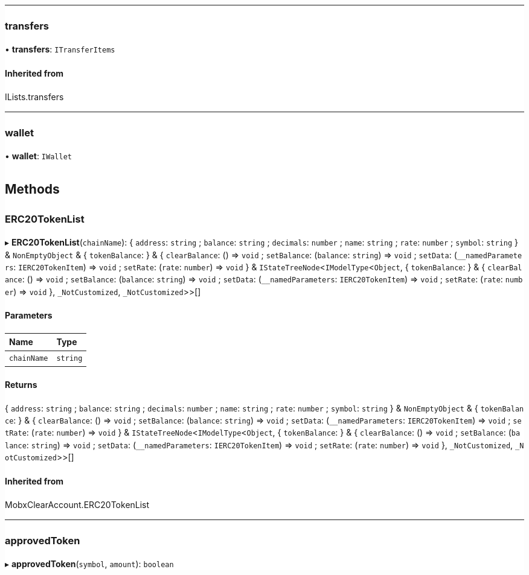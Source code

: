 ___

### transfers

• **transfers**: `ITransferItems`

#### Inherited from

ILists.transfers

___

### wallet

• **wallet**: `IWallet`

## Methods

### ERC20TokenList

▸ **ERC20TokenList**(`chainName`): { `address`: `string` ; `balance`: `string` ; `decimals`: `number` ; `name`: `string` ; `rate`: `number` ; `symbol`: `string`  } & `NonEmptyObject` & { `tokenBalance`:   } & { `clearBalance`: () => `void` ; `setBalance`: (`balance`: `string`) => `void` ; `setData`: (`__namedParameters`: `IERC20TokenItem`) => `void` ; `setRate`: (`rate`: `number`) => `void`  } & `IStateTreeNode`<`IModelType`<`Object`, { `tokenBalance`:   } & { `clearBalance`: () => `void` ; `setBalance`: (`balance`: `string`) => `void` ; `setData`: (`__namedParameters`: `IERC20TokenItem`) => `void` ; `setRate`: (`rate`: `number`) => `void`  }, `_NotCustomized`, `_NotCustomized`\>\>[]

#### Parameters

| Name | Type |
| :------ | :------ |
| `chainName` | `string` |

#### Returns

{ `address`: `string` ; `balance`: `string` ; `decimals`: `number` ; `name`: `string` ; `rate`: `number` ; `symbol`: `string`  } & `NonEmptyObject` & { `tokenBalance`:   } & { `clearBalance`: () => `void` ; `setBalance`: (`balance`: `string`) => `void` ; `setData`: (`__namedParameters`: `IERC20TokenItem`) => `void` ; `setRate`: (`rate`: `number`) => `void`  } & `IStateTreeNode`<`IModelType`<`Object`, { `tokenBalance`:   } & { `clearBalance`: () => `void` ; `setBalance`: (`balance`: `string`) => `void` ; `setData`: (`__namedParameters`: `IERC20TokenItem`) => `void` ; `setRate`: (`rate`: `number`) => `void`  }, `_NotCustomized`, `_NotCustomized`\>\>[]

#### Inherited from

MobxClearAccount.ERC20TokenList

___

### approvedToken

▸ **approvedToken**(`symbol`, `amount`): `boolean`
